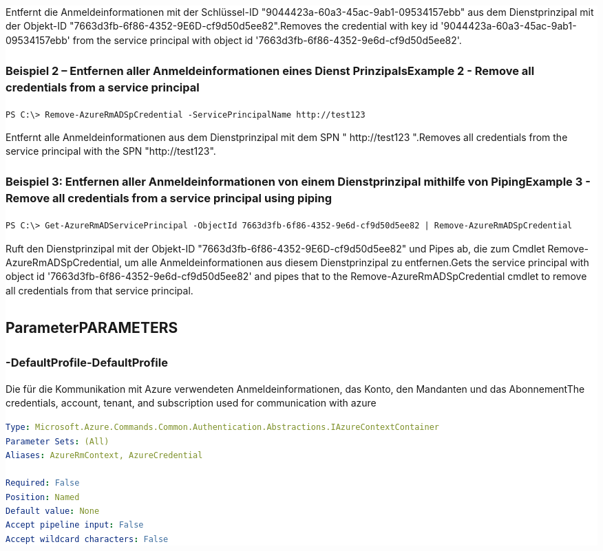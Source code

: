 <span data-ttu-id="55757-115">Entfernt die Anmeldeinformationen mit der Schlüssel-ID "9044423a-60a3-45ac-9ab1-09534157ebb" aus dem Dienstprinzipal mit der Objekt-ID "7663d3fb-6f86-4352-9E6D-cf9d50d5ee82".</span><span class="sxs-lookup"><span data-stu-id="55757-115">Removes the credential with key id '9044423a-60a3-45ac-9ab1-09534157ebb' from the service principal with object id '7663d3fb-6f86-4352-9e6d-cf9d50d5ee82'.</span></span>

### <span data-ttu-id="55757-116">Beispiel 2 – Entfernen aller Anmeldeinformationen eines Dienst Prinzipals</span><span class="sxs-lookup"><span data-stu-id="55757-116">Example 2 - Remove all credentials from a service principal</span></span>

```
PS C:\> Remove-AzureRmADSpCredential -ServicePrincipalName http://test123
```

<span data-ttu-id="55757-117">Entfernt alle Anmeldeinformationen aus dem Dienstprinzipal mit dem SPN " http://test123 ".</span><span class="sxs-lookup"><span data-stu-id="55757-117">Removes all credentials from the service principal with the SPN "http://test123".</span></span>

### <span data-ttu-id="55757-118">Beispiel 3: Entfernen aller Anmeldeinformationen von einem Dienstprinzipal mithilfe von Piping</span><span class="sxs-lookup"><span data-stu-id="55757-118">Example 3 - Remove all credentials from a service principal using piping</span></span>

```
PS C:\> Get-AzureRmADServicePrincipal -ObjectId 7663d3fb-6f86-4352-9e6d-cf9d50d5ee82 | Remove-AzureRmADSpCredential
```

<span data-ttu-id="55757-119">Ruft den Dienstprinzipal mit der Objekt-ID "7663d3fb-6f86-4352-9E6D-cf9d50d5ee82" und Pipes ab, die zum Cmdlet Remove-AzureRmADSpCredential, um alle Anmeldeinformationen aus diesem Dienstprinzipal zu entfernen.</span><span class="sxs-lookup"><span data-stu-id="55757-119">Gets the service principal with object id '7663d3fb-6f86-4352-9e6d-cf9d50d5ee82' and pipes that to the Remove-AzureRmADSpCredential cmdlet to remove all credentials from that service principal.</span></span>

## <span data-ttu-id="55757-120">Parameter</span><span class="sxs-lookup"><span data-stu-id="55757-120">PARAMETERS</span></span>

### <span data-ttu-id="55757-121">-DefaultProfile</span><span class="sxs-lookup"><span data-stu-id="55757-121">-DefaultProfile</span></span>
<span data-ttu-id="55757-122">Die für die Kommunikation mit Azure verwendeten Anmeldeinformationen, das Konto, den Mandanten und das Abonnement</span><span class="sxs-lookup"><span data-stu-id="55757-122">The credentials, account, tenant, and subscription used for communication with azure</span></span>

```yaml
Type: Microsoft.Azure.Commands.Common.Authentication.Abstractions.IAzureContextContainer
Parameter Sets: (All)
Aliases: AzureRmContext, AzureCredential

Required: False
Position: Named
Default value: None
Accept pipeline input: False
Accept wildcard characters: False
```
